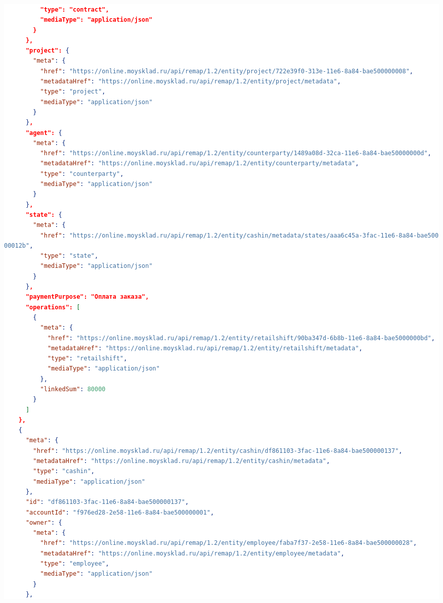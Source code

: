 ```json
          "type": "contract",
          "mediaType": "application/json"
        }
      },
      "project": {
        "meta": {
          "href": "https://online.moysklad.ru/api/remap/1.2/entity/project/722e39f0-313e-11e6-8a84-bae500000008",
          "metadataHref": "https://online.moysklad.ru/api/remap/1.2/entity/project/metadata",
          "type": "project",
          "mediaType": "application/json"
        }
      },
      "agent": {
        "meta": {
          "href": "https://online.moysklad.ru/api/remap/1.2/entity/counterparty/1489a08d-32ca-11e6-8a84-bae50000000d",
          "metadataHref": "https://online.moysklad.ru/api/remap/1.2/entity/counterparty/metadata",
          "type": "counterparty",
          "mediaType": "application/json"
        }
      },
      "state": {
        "meta": {
          "href": "https://online.moysklad.ru/api/remap/1.2/entity/cashin/metadata/states/aaa6c45a-3fac-11e6-8a84-bae50000012b",
          "type": "state",
          "mediaType": "application/json"
        }
      },
      "paymentPurpose": "Оплата заказа",
      "operations": [
        {
          "meta": {
            "href": "https://online.moysklad.ru/api/remap/1.2/entity/retailshift/90ba347d-6b8b-11e6-8a84-bae5000000bd",
            "metadataHref": "https://online.moysklad.ru/api/remap/1.2/entity/retailshift/metadata",
            "type": "retailshift",
            "mediaType": "application/json"
          },
          "linkedSum": 80000
        }
      ]
    },
    {
      "meta": {
        "href": "https://online.moysklad.ru/api/remap/1.2/entity/cashin/df861103-3fac-11e6-8a84-bae500000137",
        "metadataHref": "https://online.moysklad.ru/api/remap/1.2/entity/cashin/metadata",
        "type": "cashin",
        "mediaType": "application/json"
      },
      "id": "df861103-3fac-11e6-8a84-bae500000137",
      "accountId": "f976ed28-2e58-11e6-8a84-bae500000001",
      "owner": {
        "meta": {
          "href": "https://online.moysklad.ru/api/remap/1.2/entity/employee/faba7f37-2e58-11e6-8a84-bae500000028",
          "metadataHref": "https://online.moysklad.ru/api/remap/1.2/entity/employee/metadata",
          "type": "employee",
          "mediaType": "application/json"
        }
      },
```